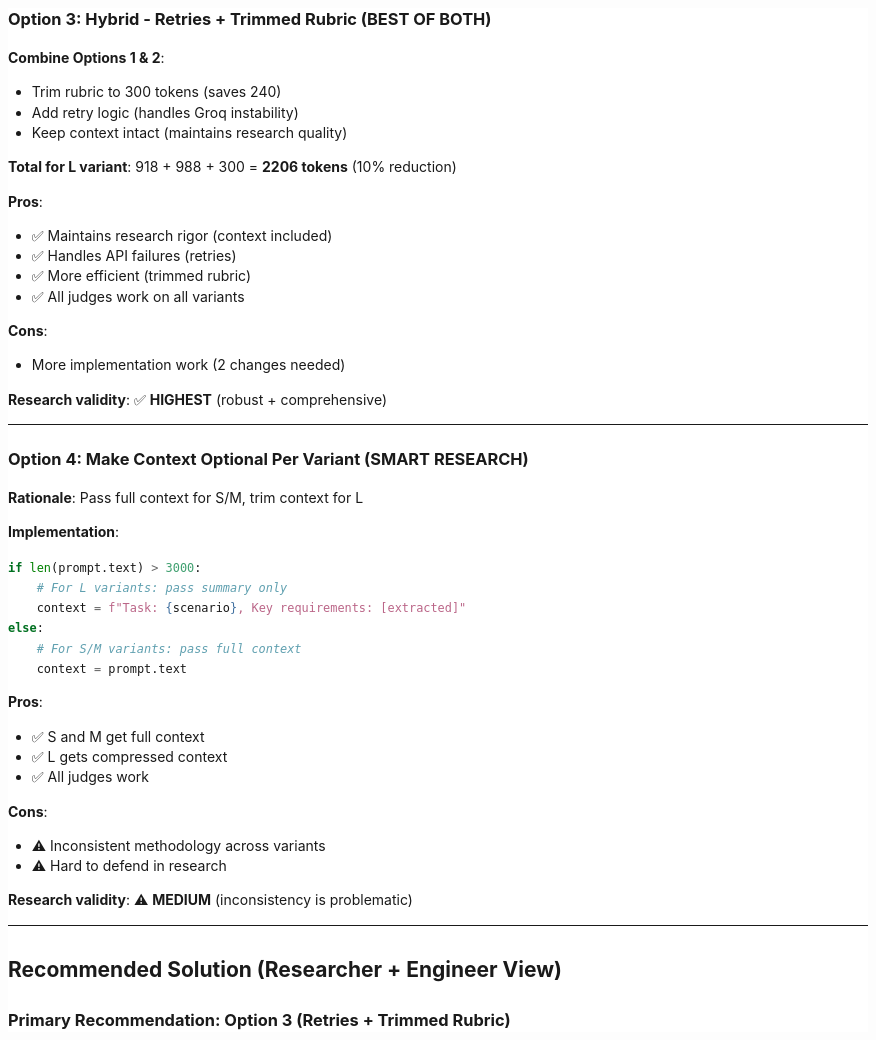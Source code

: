 
### Option 3: Hybrid - Retries + Trimmed Rubric (BEST OF BOTH)

**Combine Options 1 & 2**:
- Trim rubric to 300 tokens (saves 240)
- Add retry logic (handles Groq instability)
- Keep context intact (maintains research quality)

**Total for L variant**: 918 + 988 + 300 = **2206 tokens** (10% reduction)

**Pros**:
- ✅ Maintains research rigor (context included)
- ✅ Handles API failures (retries)
- ✅ More efficient (trimmed rubric)
- ✅ All judges work on all variants

**Cons**:
- More implementation work (2 changes needed)

**Research validity**: ✅ **HIGHEST** (robust + comprehensive)

---

### Option 4: Make Context Optional Per Variant (SMART RESEARCH)

**Rationale**: Pass full context for S/M, trim context for L

**Implementation**:
```python
if len(prompt.text) > 3000:
    # For L variants: pass summary only
    context = f"Task: {scenario}, Key requirements: [extracted]"
else:
    # For S/M variants: pass full context
    context = prompt.text
```

**Pros**:
- ✅ S and M get full context
- ✅ L gets compressed context
- ✅ All judges work

**Cons**:
- ⚠️ Inconsistent methodology across variants
- ⚠️ Hard to defend in research

**Research validity**: ⚠️ **MEDIUM** (inconsistency is problematic)

---

## Recommended Solution (Researcher + Engineer View)

### **Primary Recommendation: Option 3 (Retries + Trimmed Rubric)**
